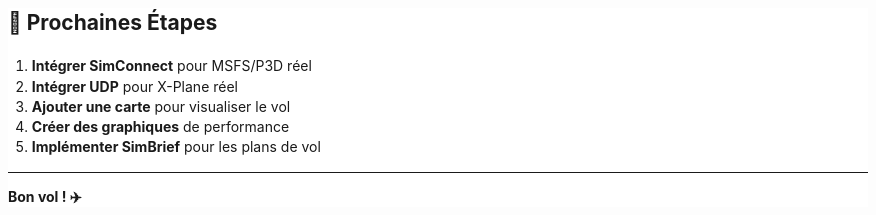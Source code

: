 ## 🎯 Prochaines Étapes

1. **Intégrer SimConnect** pour MSFS/P3D réel
2. **Intégrer UDP** pour X-Plane réel
3. **Ajouter une carte** pour visualiser le vol
4. **Créer des graphiques** de performance
5. **Implémenter SimBrief** pour les plans de vol

---

**Bon vol ! ✈️**
